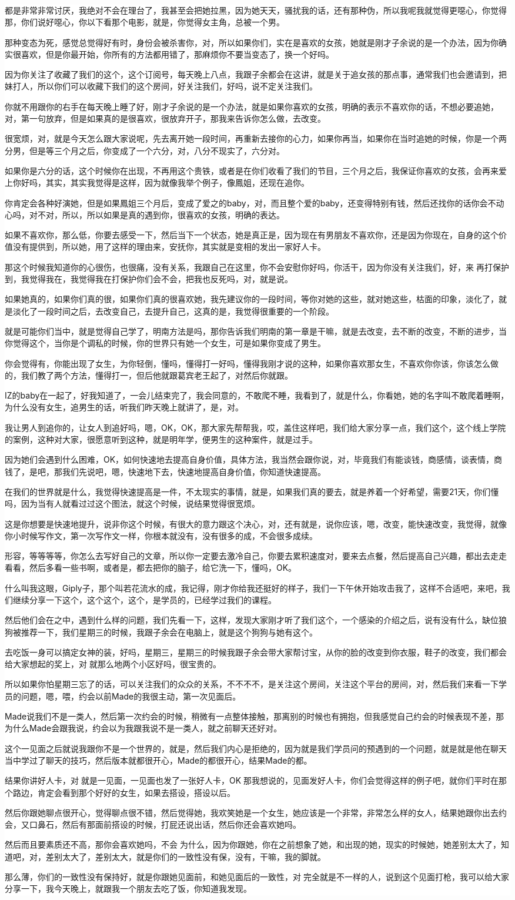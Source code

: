 都是非常非常讨厌，我绝对不会在理台了，我甚至会把她拉黑，因为她天天，骚扰我的话，还有那种伪，所以我呢我就觉得更噁心，你觉得那，你们说好噁心，你以下看那个电影，就是，你觉得女主角，总被一个男。

那种变态为死，感觉总觉得好有时，身份会被杀害你，对，所以如果你们，实在是喜欢的女孩，她就是刚才子余说的是一个办法，因为你确实很喜欢，但是你最开始，你所有的方法都用错了，那麻烦你不要当变态了，换一个好吗。

因为你关注了收藏了我们的这个，这个订阅号，每天晚上八点，我跟子余都会在这讲，就是关于追女孩的那点事，通常我们也会邀请到，把妹打人，所以你们可以收藏下我们的这个房间，好关注我们，好吗，说不定关注我们。

你就不用跟你的右手在每天晚上睡了好，刚才子余说的是一个办法，就是如果你喜欢的女孩，明确的表示不喜欢你的话，不想必要追她，对，第一句放弃，但是如果真的是很喜欢，很放弃开子，那我来告诉你怎么做，去改变。

很宽烦，对，就是今天怎么跟大家说呢，先去离开她一段时间，再重新去接你的心力，如果你再当，如果你在当时追她的时候，你是一个两分男，但是等三个月之后，你变成了一个六分，对，八分不现实了，六分对。

如果你是六分的话，这个时候你在出现，不再用这个贵铁，或者是在你们收看了我们的节目，三个月之后，我保证你喜欢的女孩，会再来爱上你好吗，其实，其实我觉得是这样，因为就像我举个例子，像鳳姐，还现在追你。

你肯定会各种好演她，但是如果鳳姐三个月后，变成了爱之的baby，对，而且整个爱的baby，还变得特别有钱，然后还找你的话你会不动心吗，对不对，所以，所以如果是真的遇到你，很喜欢的女孩，明确的表达。

如果不喜欢你，那么低，你要去感受一下，然后当下一个状态，她是真正是，因为现在有男朋友不喜欢你，还是因为你现在，自身的这个价值没有提供到，所以她，用了这样的理由来，安抚你，其实就是变相的发出一家好人卡。

那这个时候我知道你的心很伤，也很痛，没有关系，我跟自己在这里，你不会安慰你好吗，你活干，因为你没有关注我们，好，来 再打保护到，我觉得我在，我觉得我在打保护你们会不会，把我也反死吗，对，就是说。

如果她真的，如果你们真的很，如果你们真的很喜欢她，我先建议你的一段时间，等你对她的这些，就对她这些，枯面的印象，淡化了，就是淡化了一段时间之后，去改变自己，去提升自己，这真的是，我觉得很重要的一个阶段。

就是可能你们当中，就是觉得自己学了，明南方法是吗，那你告诉我们明南的第一章是干嘛，就是去改变，去不断的改变，不断的进步，当你觉得这个，当你是个调私的时候，你的世界只有她一个女生，可是如果你变成了男生。

你会觉得有，你能出现了女生，为你轻倒，懂吗，懂得打一好吗，懂得我刚才说的这种，如果你喜欢那女生，不喜欢你你该，你该怎么做的，我们教了两个方法，懂得打一，但后他就跟葛宾老王起了，对然后你就跟。

IZ的baby在一起了，好我知道了，一会儿结束完了，我会同意的，不敢爬不睡，我看到了，就是什么，你看她，她的名字叫不敢爬着睡啊，为什么没有女生，追男生的话，听我们昨天晚上就讲了，是，对。

我让男人到追你的，让女人到追好吗，嗯，OK，OK，那大家先帮帮我，哎，盖住这样吧，我们给大家分享一点，我们这个，这个线上学院的案例，这种对大家，很愿意听到这种，就是明年学，便男生的这种案件，就是过手。

因为她们会遇到什么困难，OK，如何快速地去提高自身价值，具体方法，我当然会跟你说，对，毕竟我们有能谈钱，商感情，谈表情，商钱了，是吧，那我们先说吧，嗯，快速地下去，快速地提高自身价值，你知道快速提高。

在我们的世界就是什么，我觉得快速提高是一件，不太现实的事情，就是，如果我们真的要去，就是养着一个好希望，需要21天，你们懂吗，因为当有人就看过过这个图法，就这个时候，说结果觉得很宽烦。

这是你想要是快速地提升，说非你这个时候，有很大的意力跟这个决心，对，还有就是，说你应该，嗯，改变，能快速改变，我觉得，就像你小时候写作文，第一次写作文一样，你根本就没有，没有很多的成，不会很多成续。

形容，等等等等，你怎么去写好自己的文章，所以你一定要去激冷自己，你要去累积速度对，要来去点餐，然后提高自己兴趣，都出去走走看看，然后多看一些书啊，或者是，都去把你的脑子，给它洗一下，懂吗，OK。

什么叫我这眼，Giply子，那个叫若花流水的成，我记得，刚才你给我还挺好的样子，我们一下午休开始攻击我了，这样不合适吧，来吧，我们继续分享一下这个，这个这个，这个，是学员的，已经学过我们的课程。

然后他们会在之中，遇到什么样的问题，我们先看一下，这样，发现大家刚才听了我们这个，一个感染的介绍之后，说有没有什么，缺位狼狗被推荐一下，我们星期三的时候，我跟子余会在电脑上，就是这个狗狗与她有这个。

去吃饭一身可以搞定女神的装，好吗，星期三，星期三的时候我跟子余会带大家帮讨宝，从你的脸的改变到你衣服，鞋子的改变，我们都会给大家想起的奖上，对 就那么地两个小区好吗，很宝贵的。

所以如果你怕星期三忘了的话，可以关注我们的众众的关系，不不不不，是关注这个房间，关注这个平台的房间，对，然后我们来看一下学员的问题，嗯，喂，约会以前Made的我很主动，第一次见面后。

Made说我们不是一类人，然后第一次约会的时候，稍微有一点整体接触，那离别的时候也有拥抱，但我感觉自己约会的时候表现不差，那为什么Made会跟我说，约会以为我跟我说不是一类人，就之前聊天还好对。

这个一见面之后就说我跟你不是一个世界的，就是，然后我们内心是拒绝的，因为就是我们学员问的预遇到的一个问题，就是就是他在聊天当中学过了聊天的技巧，然后版本就都很开心，Made的都很开心，结果Made的都。

结果你讲好人卡，对 就是一见面，一见面也发了一张好人卡，OK 那我想说的，见面发好人卡，你们会觉得这样的例子吧，就你们平时在那个路边，肯定会看到那个好好的女生，如果去搭设，搭设以后。

然后你跟她聊点很开心，觉得聊点很不错，然后觉得她，我欢笑她是一个女生，她应该是一个非常，非常怎么样的女人，结果她跟你出去约会，又口鼻石，然后有那面前搭设的时候，打屁还说出话，然后你还会喜欢她吗。

然后而且要素质还不高，那你会喜欢她吗，不会 为什么，因为你跟她，你在之前想象了她，和出现的她，现实的时候她，她差别太大了，知道吧，对，差别太大了，差别太大，就是你们的一致性没有保，没有，干嘛，我的脚就。

那么薄，你们的一致性没有保持好，就是你跟她见面前，和她见面后的一致性，对 完全就是不一样的人，说到这个见面打枪，我可以给大家分享一下，我今天晚上，就跟我一个朋友去吃了饭，你知道我发现。
